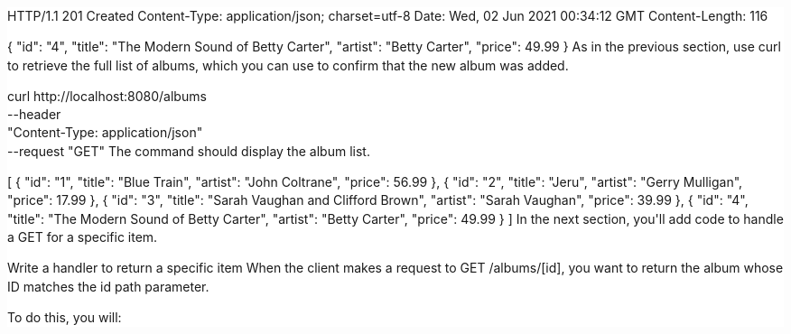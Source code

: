 HTTP/1.1 201 Created
Content-Type: application/json; charset=utf-8
Date: Wed, 02 Jun 2021 00:34:12 GMT
Content-Length: 116

{
    "id": "4",
    "title": "The Modern Sound of Betty Carter",
    "artist": "Betty Carter",
    "price": 49.99
}
As in the previous section, use curl to retrieve the full list of albums, which you can use to confirm that the new album was added.

curl http://localhost:8080/albums \
    --header \
    "Content-Type: application/json" \
    --request "GET"
The command should display the album list.

[
        {
                "id": "1",
                "title": "Blue Train",
                "artist": "John Coltrane",
                "price": 56.99
        },
        {
                "id": "2",
                "title": "Jeru",
                "artist": "Gerry Mulligan",
                "price": 17.99
        },
        {
                "id": "3",
                "title": "Sarah Vaughan and Clifford Brown",
                "artist": "Sarah Vaughan",
                "price": 39.99
        },
        {
                "id": "4",
                "title": "The Modern Sound of Betty Carter",
                "artist": "Betty Carter",
                "price": 49.99
        }
]
In the next section, you'll add code to handle a GET for a specific item.

Write a handler to return a specific item
When the client makes a request to GET /albums/[id], you want to return the album whose ID matches the id path parameter.

To do this, you will:
